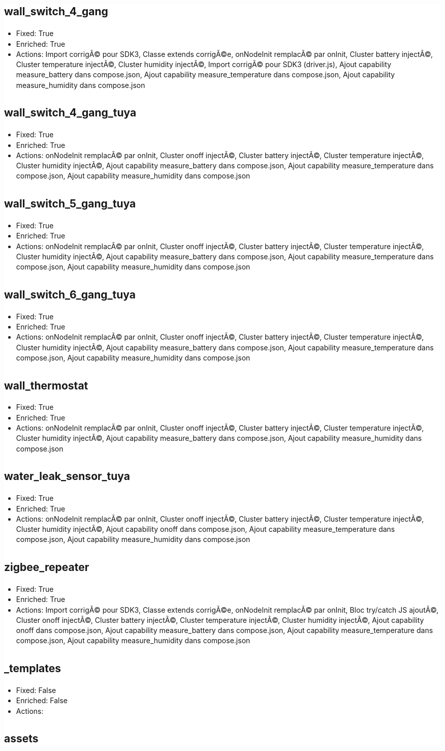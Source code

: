 ## wall_switch_4_gang
- Fixed: True
- Enriched: True
- Actions: Import corrigÃ© pour SDK3, Classe extends corrigÃ©e, onNodeInit remplacÃ© par onInit, Cluster battery injectÃ©, Cluster temperature injectÃ©, Cluster humidity injectÃ©, Import corrigÃ© pour SDK3 (driver.js), Ajout capability measure_battery dans compose.json, Ajout capability measure_temperature dans compose.json, Ajout capability measure_humidity dans compose.json
## wall_switch_4_gang_tuya
- Fixed: True
- Enriched: True
- Actions: onNodeInit remplacÃ© par onInit, Cluster onoff injectÃ©, Cluster battery injectÃ©, Cluster temperature injectÃ©, Cluster humidity injectÃ©, Ajout capability measure_battery dans compose.json, Ajout capability measure_temperature dans compose.json, Ajout capability measure_humidity dans compose.json
## wall_switch_5_gang_tuya
- Fixed: True
- Enriched: True
- Actions: onNodeInit remplacÃ© par onInit, Cluster onoff injectÃ©, Cluster battery injectÃ©, Cluster temperature injectÃ©, Cluster humidity injectÃ©, Ajout capability measure_battery dans compose.json, Ajout capability measure_temperature dans compose.json, Ajout capability measure_humidity dans compose.json
## wall_switch_6_gang_tuya
- Fixed: True
- Enriched: True
- Actions: onNodeInit remplacÃ© par onInit, Cluster onoff injectÃ©, Cluster battery injectÃ©, Cluster temperature injectÃ©, Cluster humidity injectÃ©, Ajout capability measure_battery dans compose.json, Ajout capability measure_temperature dans compose.json, Ajout capability measure_humidity dans compose.json
## wall_thermostat
- Fixed: True
- Enriched: True
- Actions: onNodeInit remplacÃ© par onInit, Cluster onoff injectÃ©, Cluster battery injectÃ©, Cluster temperature injectÃ©, Cluster humidity injectÃ©, Ajout capability measure_battery dans compose.json, Ajout capability measure_humidity dans compose.json
## water_leak_sensor_tuya
- Fixed: True
- Enriched: True
- Actions: onNodeInit remplacÃ© par onInit, Cluster onoff injectÃ©, Cluster battery injectÃ©, Cluster temperature injectÃ©, Cluster humidity injectÃ©, Ajout capability onoff dans compose.json, Ajout capability measure_temperature dans compose.json, Ajout capability measure_humidity dans compose.json
## zigbee_repeater
- Fixed: True
- Enriched: True
- Actions: Import corrigÃ© pour SDK3, Classe extends corrigÃ©e, onNodeInit remplacÃ© par onInit, Bloc try/catch JS ajoutÃ©, Cluster onoff injectÃ©, Cluster battery injectÃ©, Cluster temperature injectÃ©, Cluster humidity injectÃ©, Ajout capability onoff dans compose.json, Ajout capability measure_battery dans compose.json, Ajout capability measure_temperature dans compose.json, Ajout capability measure_humidity dans compose.json
## _templates
- Fixed: False
- Enriched: False
- Actions: 
## assets